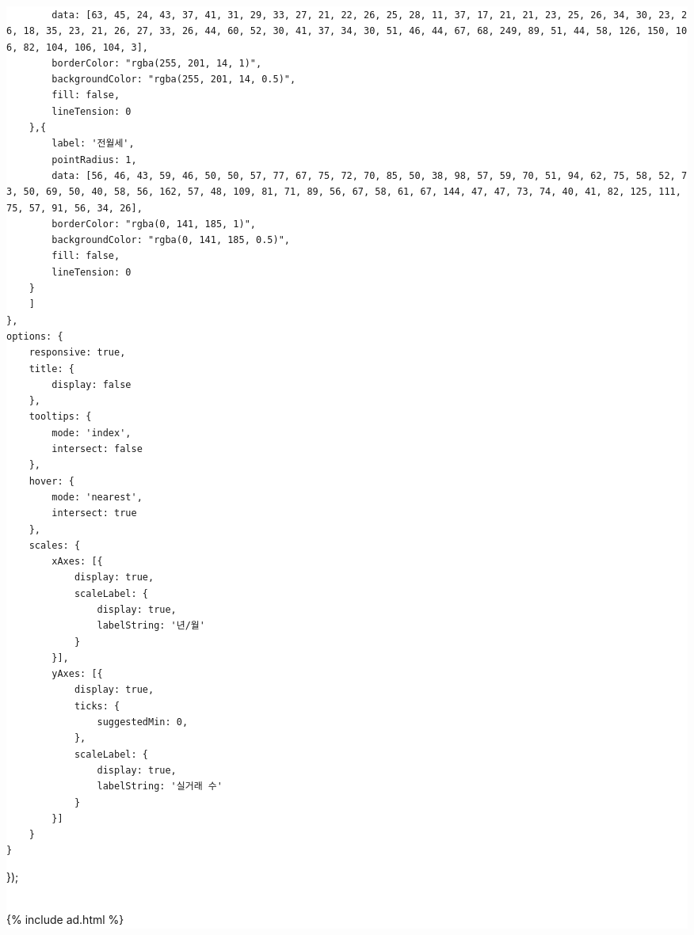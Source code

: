             data: [63, 45, 24, 43, 37, 41, 31, 29, 33, 27, 21, 22, 26, 25, 28, 11, 37, 17, 21, 21, 23, 25, 26, 34, 30, 23, 26, 18, 35, 23, 21, 26, 27, 33, 26, 44, 60, 52, 30, 41, 37, 34, 30, 51, 46, 44, 67, 68, 249, 89, 51, 44, 58, 126, 150, 106, 82, 104, 106, 104, 3],
            borderColor: "rgba(255, 201, 14, 1)",
            backgroundColor: "rgba(255, 201, 14, 0.5)",
            fill: false,
            lineTension: 0
        },{
            label: '전월세',
            pointRadius: 1,
            data: [56, 46, 43, 59, 46, 50, 50, 57, 77, 67, 75, 72, 70, 85, 50, 38, 98, 57, 59, 70, 51, 94, 62, 75, 58, 52, 73, 50, 69, 50, 40, 58, 56, 162, 57, 48, 109, 81, 71, 89, 56, 67, 58, 61, 67, 144, 47, 47, 73, 74, 40, 41, 82, 125, 111, 75, 57, 91, 56, 34, 26],
            borderColor: "rgba(0, 141, 185, 1)",
            backgroundColor: "rgba(0, 141, 185, 0.5)",
            fill: false,
            lineTension: 0
        }
        ]
    },
    options: {
        responsive: true,
        title: {
            display: false
        },
        tooltips: {
            mode: 'index',
            intersect: false
        },
        hover: {
            mode: 'nearest',
            intersect: true
        },
        scales: {
            xAxes: [{
                display: true,
                scaleLabel: {
                    display: true,
                    labelString: '년/월'
                }
            }],
            yAxes: [{
                display: true,
                ticks: {
                    suggestedMin: 0,
                },
                scaleLabel: {
                    display: true,
                    labelString: '실거래 수'
                }
            }]
        }
    }
});

</script>


<br>
{% include ad.html %}
<br>

